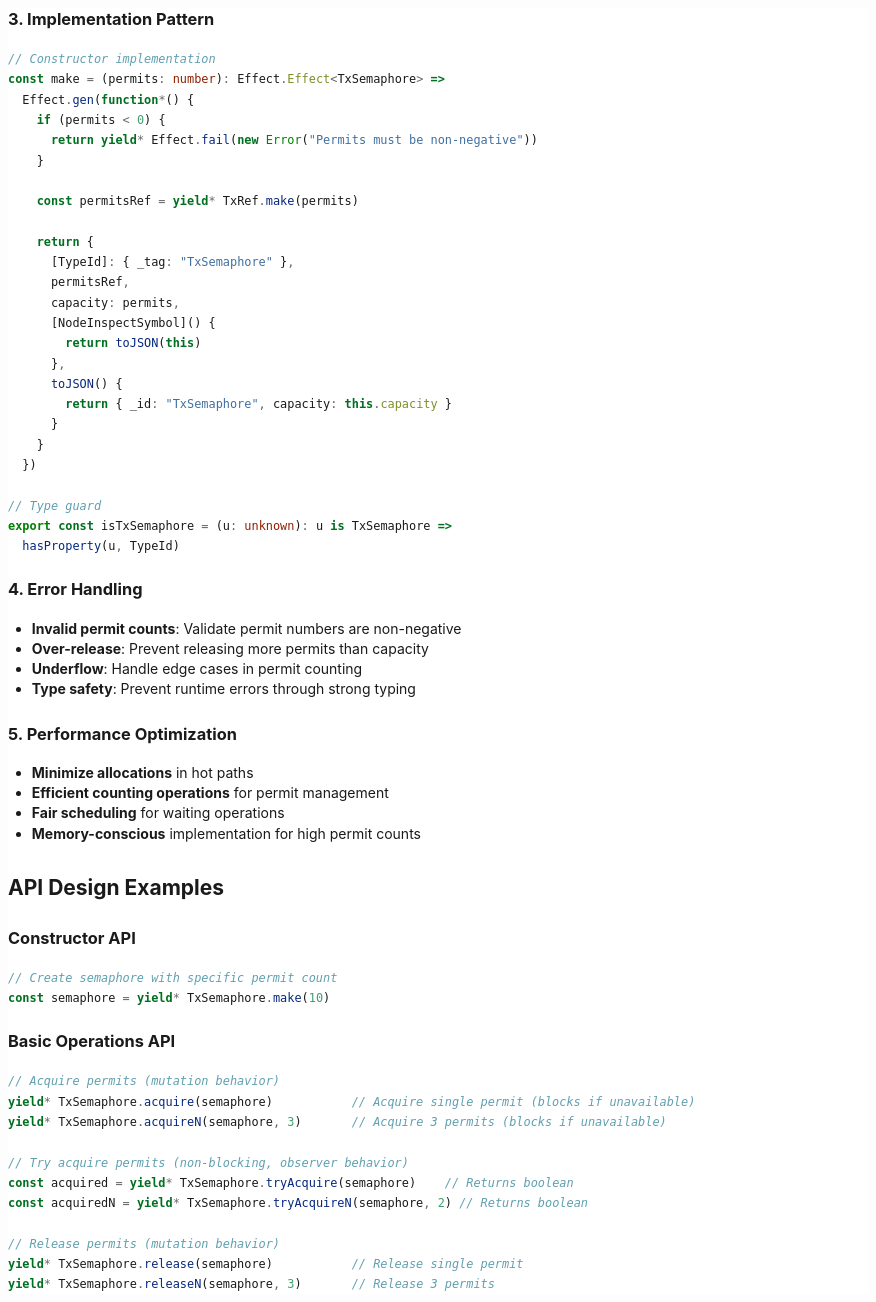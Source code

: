 ### 3. Implementation Pattern
```typescript
// Constructor implementation
const make = (permits: number): Effect.Effect<TxSemaphore> =>
  Effect.gen(function*() {
    if (permits < 0) {
      return yield* Effect.fail(new Error("Permits must be non-negative"))
    }
    
    const permitsRef = yield* TxRef.make(permits)
    
    return {
      [TypeId]: { _tag: "TxSemaphore" },
      permitsRef,
      capacity: permits,
      [NodeInspectSymbol]() {
        return toJSON(this)
      },
      toJSON() {
        return { _id: "TxSemaphore", capacity: this.capacity }
      }
    }
  })

// Type guard
export const isTxSemaphore = (u: unknown): u is TxSemaphore => 
  hasProperty(u, TypeId)
```

### 4. Error Handling
- **Invalid permit counts**: Validate permit numbers are non-negative
- **Over-release**: Prevent releasing more permits than capacity
- **Underflow**: Handle edge cases in permit counting
- **Type safety**: Prevent runtime errors through strong typing

### 5. Performance Optimization
- **Minimize allocations** in hot paths
- **Efficient counting operations** for permit management
- **Fair scheduling** for waiting operations
- **Memory-conscious** implementation for high permit counts

## API Design Examples

### Constructor API
```typescript
// Create semaphore with specific permit count
const semaphore = yield* TxSemaphore.make(10)
```

### Basic Operations API
```typescript
// Acquire permits (mutation behavior)
yield* TxSemaphore.acquire(semaphore)           // Acquire single permit (blocks if unavailable)
yield* TxSemaphore.acquireN(semaphore, 3)       // Acquire 3 permits (blocks if unavailable)

// Try acquire permits (non-blocking, observer behavior)
const acquired = yield* TxSemaphore.tryAcquire(semaphore)    // Returns boolean
const acquiredN = yield* TxSemaphore.tryAcquireN(semaphore, 2) // Returns boolean

// Release permits (mutation behavior)
yield* TxSemaphore.release(semaphore)           // Release single permit
yield* TxSemaphore.releaseN(semaphore, 3)       // Release 3 permits
```